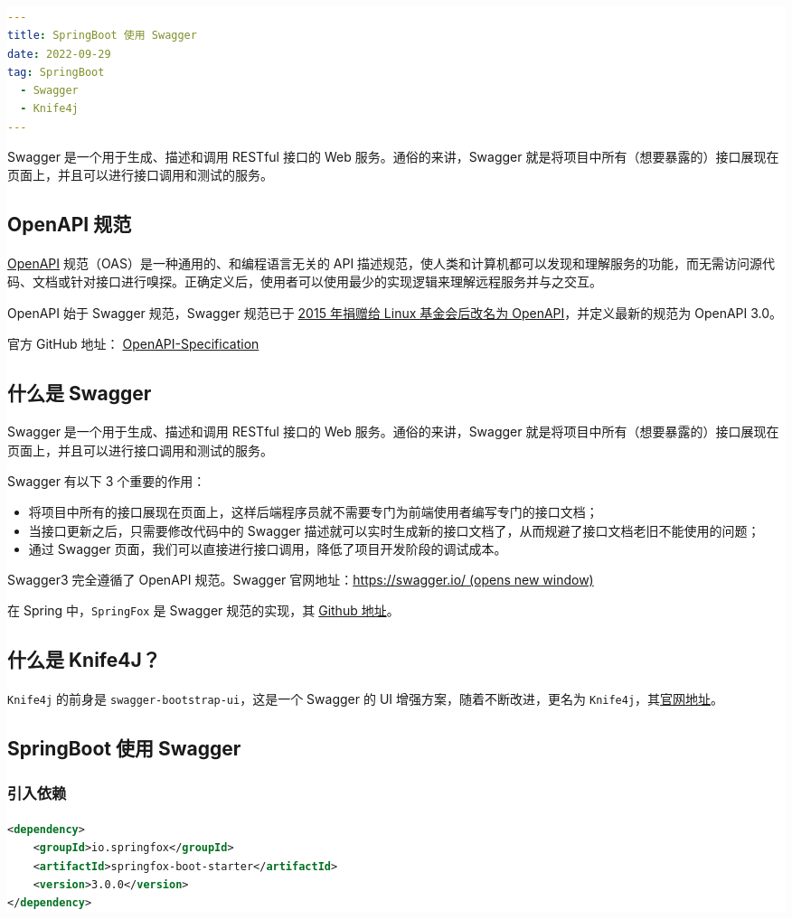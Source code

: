 ```yaml
---
title: SpringBoot 使用 Swagger
date: 2022-09-29
tag: SpringBoot
  - Swagger
  - Knife4j
---
```


Swagger 是一个用于生成、描述和调用 RESTful 接口的 Web 服务。通俗的来讲，Swagger 就是将项目中所有（想要暴露的）接口展现在页面上，并且可以进行接口调用和测试的服务。


## OpenAPI 规范

[OpenAPI](https://swagger.io/resources/open-api) 规范（OAS）是一种通用的、和编程语言无关的 API 描述规范，使人类和计算机都可以发现和理解服务的功能，而无需访问源代码、文档或针对接口进行嗅探。正确定义后，使用者可以使用最少的实现逻辑来理解远程服务并与之交互。

OpenAPI 始于 Swagger 规范，Swagger 规范已于 [2015 年捐赠给 Linux 基金会后改名为 OpenAPI](https://smartbear.com/blog/develop/what-is-the-difference-between-swagger-and-openapi/)，并定义最新的规范为 OpenAPI 3.0。

官方 GitHub 地址： [OpenAPI-Specification](https://github.com/OAI/OpenAPI-Specification)

## 什么是 Swagger

Swagger 是一个用于生成、描述和调用 RESTful 接口的 Web 服务。通俗的来讲，Swagger 就是将项目中所有（想要暴露的）接口展现在页面上，并且可以进行接口调用和测试的服务。

Swagger 有以下 3 个重要的作用：

- 将项目中所有的接口展现在页面上，这样后端程序员就不需要专门为前端使用者编写专门的接口文档；
- 当接口更新之后，只需要修改代码中的 Swagger 描述就可以实时生成新的接口文档了，从而规避了接口文档老旧不能使用的问题；
- 通过 Swagger 页面，我们可以直接进行接口调用，降低了项目开发阶段的调试成本。

Swagger3 完全遵循了 OpenAPI 规范。Swagger 官网地址：[https://swagger.io/  (opens new window)](https://swagger.io/)

在 Spring 中，`SpringFox` 是 Swagger 规范的实现，其 [Github 地址](https://github.com/springfox/springfox)。

## 什么是 Knife4J？

`Knife4j` 的前身是 `swagger-bootstrap-ui`，这是一个 Swagger 的 UI 增强方案，随着不断改进，更名为 `Knife4j`，其[官网地址](https://doc.xiaominfo.com/docs/quick-start)。

## SpringBoot 使用 Swagger

### 引入依赖

```xml
<dependency>
    <groupId>io.springfox</groupId>
    <artifactId>springfox-boot-starter</artifactId>
    <version>3.0.0</version>
</dependency>
```
